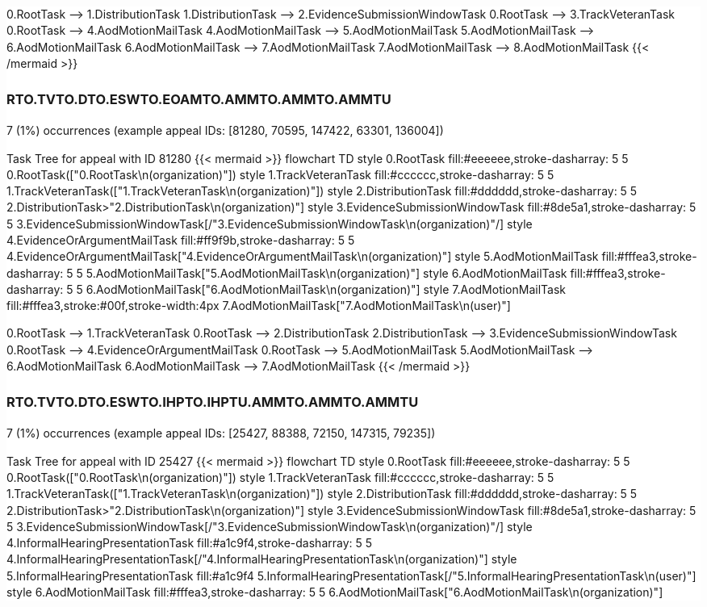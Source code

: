 0.RootTask --> 1.DistributionTask
1.DistributionTask --> 2.EvidenceSubmissionWindowTask
0.RootTask --> 3.TrackVeteranTask
0.RootTask --> 4.AodMotionMailTask
4.AodMotionMailTask --> 5.AodMotionMailTask
5.AodMotionMailTask --> 6.AodMotionMailTask
6.AodMotionMailTask --> 7.AodMotionMailTask
7.AodMotionMailTask --> 8.AodMotionMailTask
{{< /mermaid >}}


### RTO.TVTO.DTO.ESWTO.EOAMTO.AMMTO.AMMTO.AMMTU

7 (1%) occurrences (example appeal IDs: [81280, 70595, 147422, 63301, 136004])

Task Tree for appeal with ID 81280
{{< mermaid >}}
flowchart TD
style 0.RootTask fill:#eeeeee,stroke-dasharray: 5 5
  0.RootTask(["0.RootTask\n(organization)"])
style 1.TrackVeteranTask fill:#cccccc,stroke-dasharray: 5 5
  1.TrackVeteranTask(["1.TrackVeteranTask\n(organization)"])
style 2.DistributionTask fill:#dddddd,stroke-dasharray: 5 5
  2.DistributionTask>"2.DistributionTask\n(organization)"]
style 3.EvidenceSubmissionWindowTask fill:#8de5a1,stroke-dasharray: 5 5
  3.EvidenceSubmissionWindowTask[/"3.EvidenceSubmissionWindowTask\n(organization)"/]
style 4.EvidenceOrArgumentMailTask fill:#ff9f9b,stroke-dasharray: 5 5
  4.EvidenceOrArgumentMailTask["4.EvidenceOrArgumentMailTask\n(organization)"]
style 5.AodMotionMailTask fill:#fffea3,stroke-dasharray: 5 5
  5.AodMotionMailTask["5.AodMotionMailTask\n(organization)"]
style 6.AodMotionMailTask fill:#fffea3,stroke-dasharray: 5 5
  6.AodMotionMailTask["6.AodMotionMailTask\n(organization)"]
style 7.AodMotionMailTask fill:#fffea3,stroke:#00f,stroke-width:4px
  7.AodMotionMailTask["7.AodMotionMailTask\n(user)"]

0.RootTask --> 1.TrackVeteranTask
0.RootTask --> 2.DistributionTask
2.DistributionTask --> 3.EvidenceSubmissionWindowTask
0.RootTask --> 4.EvidenceOrArgumentMailTask
0.RootTask --> 5.AodMotionMailTask
5.AodMotionMailTask --> 6.AodMotionMailTask
6.AodMotionMailTask --> 7.AodMotionMailTask
{{< /mermaid >}}


### RTO.TVTO.DTO.ESWTO.IHPTO.IHPTU.AMMTO.AMMTO.AMMTU

7 (1%) occurrences (example appeal IDs: [25427, 88388, 72150, 147315, 79235])

Task Tree for appeal with ID 25427
{{< mermaid >}}
flowchart TD
style 0.RootTask fill:#eeeeee,stroke-dasharray: 5 5
  0.RootTask(["0.RootTask\n(organization)"])
style 1.TrackVeteranTask fill:#cccccc,stroke-dasharray: 5 5
  1.TrackVeteranTask(["1.TrackVeteranTask\n(organization)"])
style 2.DistributionTask fill:#dddddd,stroke-dasharray: 5 5
  2.DistributionTask>"2.DistributionTask\n(organization)"]
style 3.EvidenceSubmissionWindowTask fill:#8de5a1,stroke-dasharray: 5 5
  3.EvidenceSubmissionWindowTask[/"3.EvidenceSubmissionWindowTask\n(organization)"/]
style 4.InformalHearingPresentationTask fill:#a1c9f4,stroke-dasharray: 5 5
  4.InformalHearingPresentationTask[/"4.InformalHearingPresentationTask\n(organization)"\]
style 5.InformalHearingPresentationTask fill:#a1c9f4
  5.InformalHearingPresentationTask[/"5.InformalHearingPresentationTask\n(user)"\]
style 6.AodMotionMailTask fill:#fffea3,stroke-dasharray: 5 5
  6.AodMotionMailTask["6.AodMotionMailTask\n(organization)"]